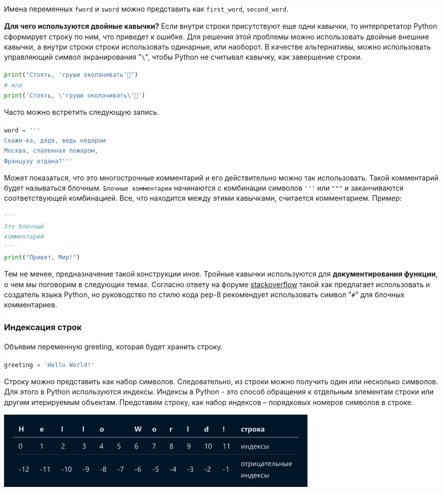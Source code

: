 Имена переменных `fword` и `sword` можно представить как `first_word`, `second_word`.

**Для чего используются двойные кавычки?** Если внутри строки присутствуют еще одни кавычки, то интерпретатор Python сформирует строку по ним, что приведет к ошибке. Для решения этой проблемы можно использовать двойные внешние кавычки, а внутри строки строки использовать одинарные, или наоборот. В качестве альтернативы, можно использовать управляющий символ экранирования "`\`", чтобы Python не считывал кавычку, как завершение строки.

```Python
print("Стоять, 'груши околачивать'👵")
# или
print('Стоять, \'груши околачивать\'👵') 
```

Часто можно встретить следующую запись.

```Python
word = '''
Скажи-ка, дядя, ведь недаром
Москва, спаленная пожаром,
Французу отдана?'''
```

Может показаться, что это многострочные комментарий и его действительно можно так использовать. Такой комментарий будет называться блочным. `Блочные комментарии` начинаются с комбинации символов `'''` или `"""` и заканчиваются соответствующей комбинацией. Все, что находится между этими кавычками, считается комментарием. Пример:

```Python
'''
Это блочный 
комментарий
'''
print("Привет, Мир!")
```

Тем не менее, предназначение такой конструкции иное. Тройные кавычки используются для **документирования функции**, о чем мы поговорим в следующих темах. Согласно ответу на форуме [stackoverflow](https://ru.stackoverflow.com/questions/457732/Многострочные-комментарии-в-python) такой хак предлагает использовать и создатель языка Python, но руководство по стилю кода pep-8 рекомендует использовать символ "`#`" для блочных комментариев.

### Индексация строк

Объявим переменную greeting, которая будет хранить строку.

```Python
greeting = 'Hello World!'
```

Строку можно представить как набор символов. Следовательно, из строки можно получить один или несколько символов. Для этого в Python используются индексы. Индексы в Python - это способ обращения к отдельным элементам строки или другим итерируемым объектам. Представим строку, как набор индексов – порядковых номеров символов в строке.



<img src="../images/index_hello.png" width="600px"/>
